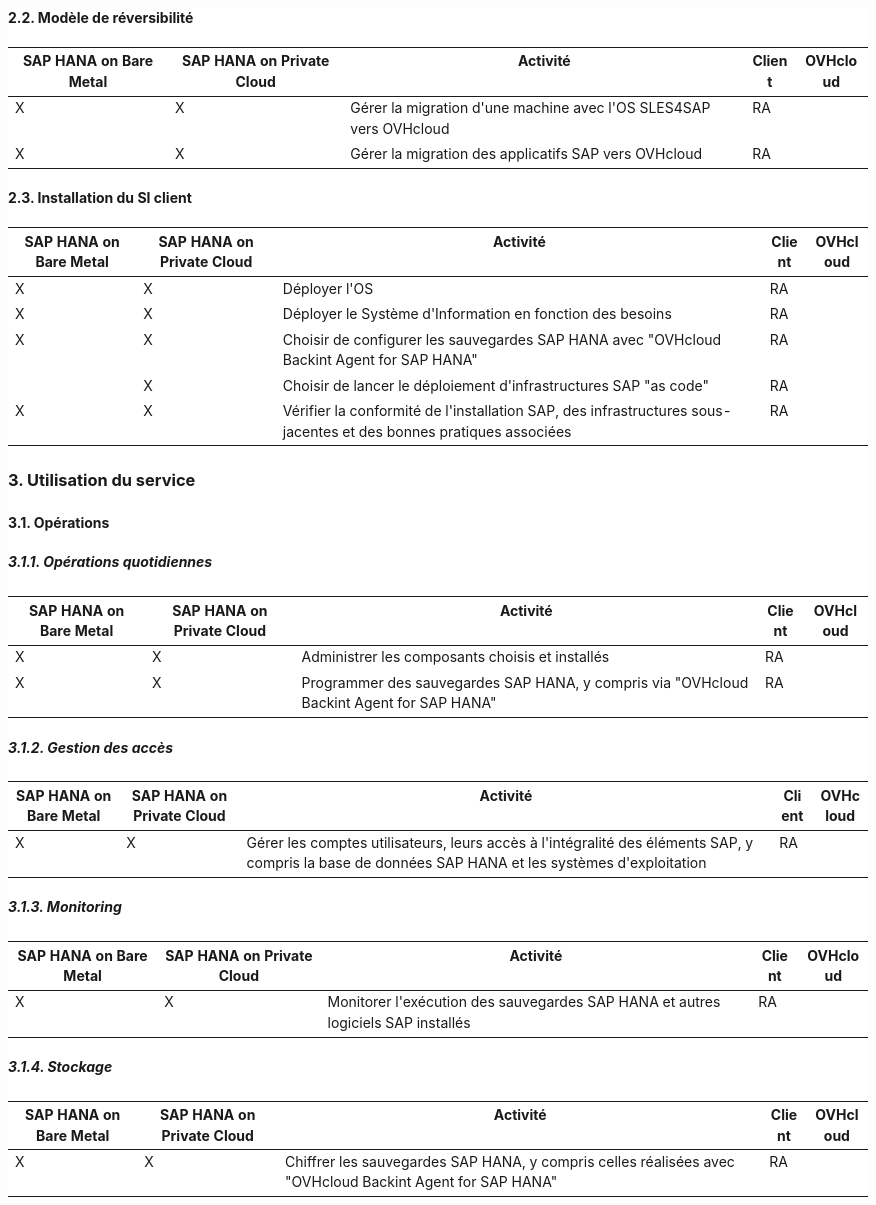 #### 2.2. Modèle de réversibilité

| **SAP HANA on Bare Metal** | **SAP HANA on Private Cloud** | **Activité** | **Client** | **OVHcloud** |
| --- | --- | --- | --- | --- |
| X | X | Gérer la migration d'une machine avec l'OS SLES4SAP vers OVHcloud | RA |  |
| X | X | Gérer la migration des applicatifs SAP vers OVHcloud | RA |  |

#### 2.3. Installation du SI client

| **SAP HANA on Bare Metal** | **SAP HANA on Private Cloud** | **Activité** | **Client** | **OVHcloud** |
| --- | --- | --- | --- | --- |
| X | X | Déployer l'OS  | RA |  |
| X | X | Déployer le Système d'Information en fonction des besoins | RA |  |
| X | X | Choisir de configurer les sauvegardes SAP HANA avec "OVHcloud Backint Agent for SAP HANA" | RA |  |
|  | X | Choisir de lancer le déploiement d'infrastructures SAP "as code"  | RA |  |
| X | X | Vérifier la conformité de l'installation SAP, des infrastructures sous-jacentes et des bonnes pratiques associées | RA |  |

### 3. Utilisation du service

#### 3.1. Opérations

##### **3.1.1. Opérations quotidiennes**

| **SAP HANA on Bare Metal** | **SAP HANA on Private Cloud** | **Activité** | **Client** | **OVHcloud** |
| --- | --- | --- | --- | --- |
| X | X | Administrer les composants choisis et installés | RA |  |
| X | X | Programmer des sauvegardes SAP HANA, y compris via "OVHcloud Backint Agent for SAP HANA" | RA |  |

##### **3.1.2. Gestion des accès**

| **SAP HANA on Bare Metal** | **SAP HANA on Private Cloud** | **Activité** | **Client** | **OVHcloud** |
| --- | --- | --- | --- | --- |
| X | X | Gérer les comptes utilisateurs, leurs accès à l'intégralité des éléments SAP, y compris la base de données SAP HANA et les systèmes d'exploitation | RA |  |

##### **3.1.3. Monitoring**

| **SAP HANA on Bare Metal** | **SAP HANA on Private Cloud** | **Activité** | **Client** | **OVHcloud** |
| --- | --- | --- | --- | --- |
| X | X | Monitorer l'exécution des sauvegardes SAP HANA et autres logiciels SAP installés | RA |  |

##### **3.1.4. Stockage**

| **SAP HANA on Bare Metal** | **SAP HANA on Private Cloud** | **Activité** | **Client** | **OVHcloud** |
| --- | --- | --- | --- | --- |
| X | X | Chiffrer les sauvegardes SAP HANA, y compris celles réalisées avec "OVHcloud Backint Agent for SAP HANA" | RA |  |
